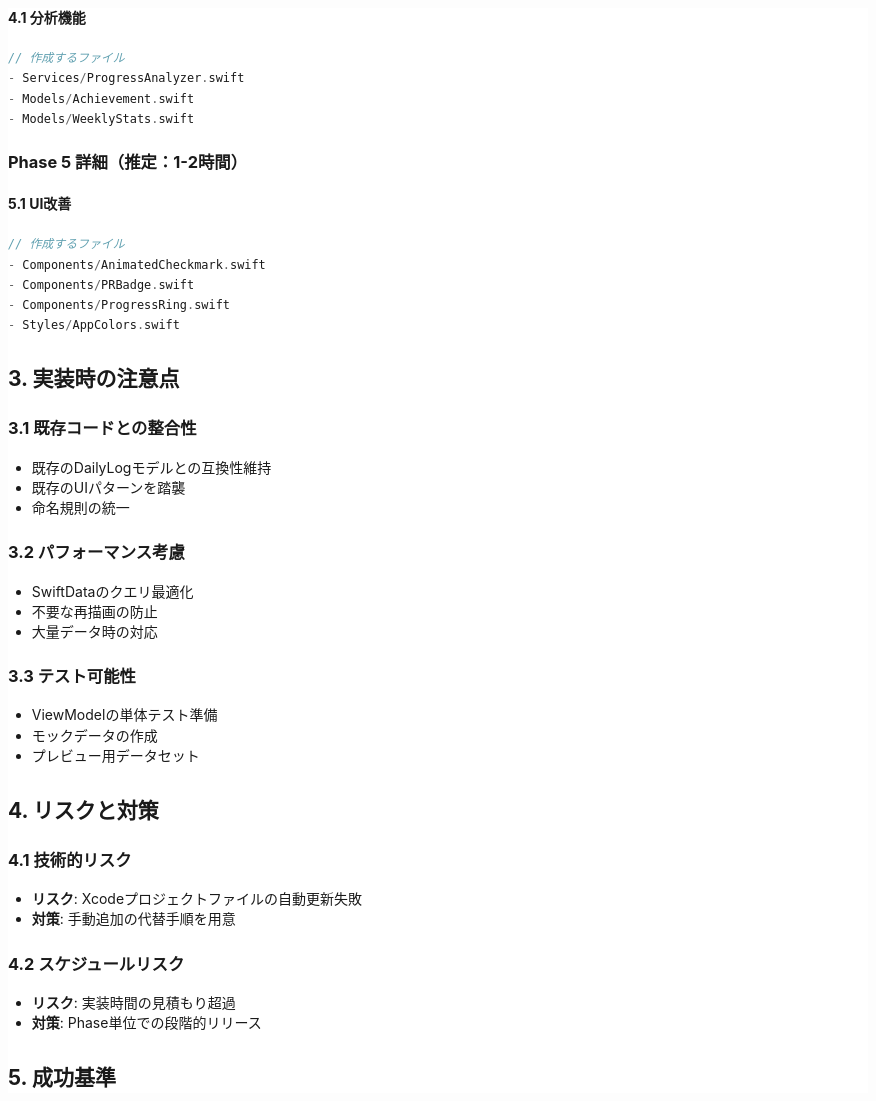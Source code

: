 #### 4.1 分析機能
```swift
// 作成するファイル
- Services/ProgressAnalyzer.swift
- Models/Achievement.swift
- Models/WeeklyStats.swift
```

### Phase 5 詳細（推定：1-2時間）

#### 5.1 UI改善
```swift
// 作成するファイル
- Components/AnimatedCheckmark.swift
- Components/PRBadge.swift
- Components/ProgressRing.swift
- Styles/AppColors.swift
```

## 3. 実装時の注意点

### 3.1 既存コードとの整合性
- 既存のDailyLogモデルとの互換性維持
- 既存のUIパターンを踏襲
- 命名規則の統一

### 3.2 パフォーマンス考慮
- SwiftDataのクエリ最適化
- 不要な再描画の防止
- 大量データ時の対応

### 3.3 テスト可能性
- ViewModelの単体テスト準備
- モックデータの作成
- プレビュー用データセット

## 4. リスクと対策

### 4.1 技術的リスク
- **リスク**: Xcodeプロジェクトファイルの自動更新失敗
- **対策**: 手動追加の代替手順を用意

### 4.2 スケジュールリスク
- **リスク**: 実装時間の見積もり超過
- **対策**: Phase単位での段階的リリース

## 5. 成功基準
